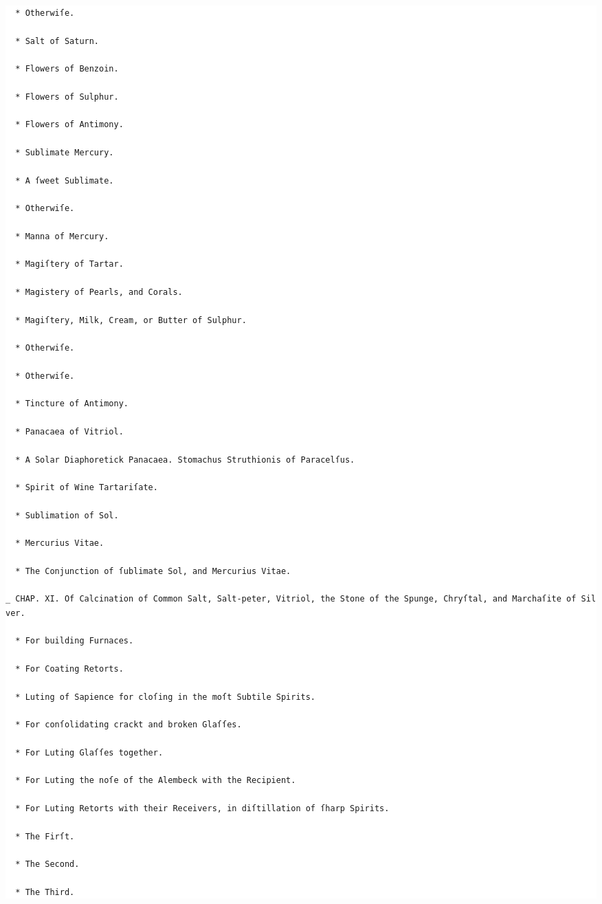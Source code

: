       * Otherwiſe.

      * Salt of Saturn.

      * Flowers of Benzoin.

      * Flowers of Sulphur.

      * Flowers of Antimony.

      * Sublimate Mercury.

      * A ſweet Sublimate.

      * Otherwiſe.

      * Manna of Mercury.

      * Magiſtery of Tartar.

      * Magistery of Pearls, and Corals.

      * Magiſtery, Milk, Cream, or Butter of Sulphur.

      * Otherwiſe.

      * Otherwiſe.

      * Tincture of Antimony.

      * Panacaea of Vitriol.

      * A Solar Diaphoretick Panacaea. Stomachus Struthionis of Paracelſus.

      * Spirit of Wine Tartariſate.

      * Sublimation of Sol.

      * Mercurius Vitae.

      * The Conjunction of ſublimate Sol, and Mercurius Vitae.

    _ CHAP. XI. Of Calcination of Common Salt, Salt-peter, Vitriol, the Stone of the Spunge, Chryſtal, and Marchaſite of Silver.

      * For building Furnaces.

      * For Coating Retorts.

      * Luting of Sapience for cloſing in the moſt Subtile Spirits.

      * For conſolidating crackt and broken Glaſſes.

      * For Luting Glaſſes together.

      * For Luting the noſe of the Alembeck with the Recipient.

      * For Luting Retorts with their Receivers, in diſtillation of ſharp Spirits.

      * The Firſt.

      * The Second.

      * The Third.
